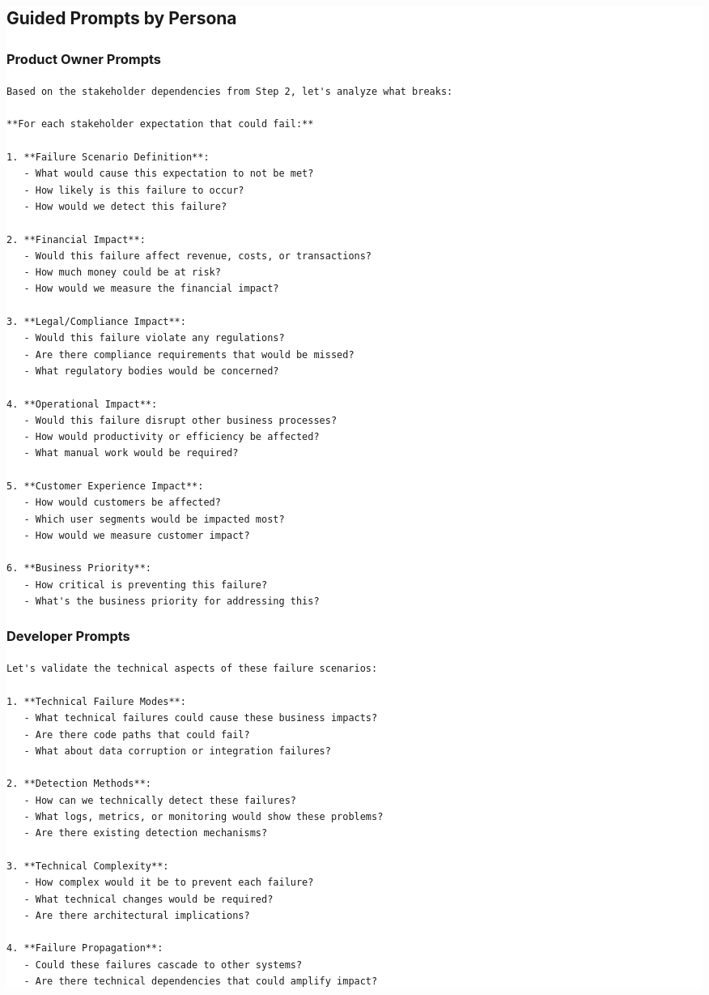 ## Guided Prompts by Persona

### Product Owner Prompts
```
Based on the stakeholder dependencies from Step 2, let's analyze what breaks:

**For each stakeholder expectation that could fail:**

1. **Failure Scenario Definition**:
   - What would cause this expectation to not be met?
   - How likely is this failure to occur?
   - How would we detect this failure?

2. **Financial Impact**:
   - Would this failure affect revenue, costs, or transactions?
   - How much money could be at risk?
   - How would we measure the financial impact?

3. **Legal/Compliance Impact**:
   - Would this failure violate any regulations?
   - Are there compliance requirements that would be missed?
   - What regulatory bodies would be concerned?

4. **Operational Impact**:
   - Would this failure disrupt other business processes?
   - How would productivity or efficiency be affected?
   - What manual work would be required?

5. **Customer Experience Impact**:
   - How would customers be affected?
   - Which user segments would be impacted most?
   - How would we measure customer impact?

6. **Business Priority**:
   - How critical is preventing this failure?
   - What's the business priority for addressing this?
```

### Developer Prompts
```
Let's validate the technical aspects of these failure scenarios:

1. **Technical Failure Modes**:
   - What technical failures could cause these business impacts?
   - Are there code paths that could fail?
   - What about data corruption or integration failures?

2. **Detection Methods**:
   - How can we technically detect these failures?
   - What logs, metrics, or monitoring would show these problems?
   - Are there existing detection mechanisms?

3. **Technical Complexity**:
   - How complex would it be to prevent each failure?
   - What technical changes would be required?
   - Are there architectural implications?

4. **Failure Propagation**:
   - Could these failures cascade to other systems?
   - Are there technical dependencies that could amplify impact?
```
